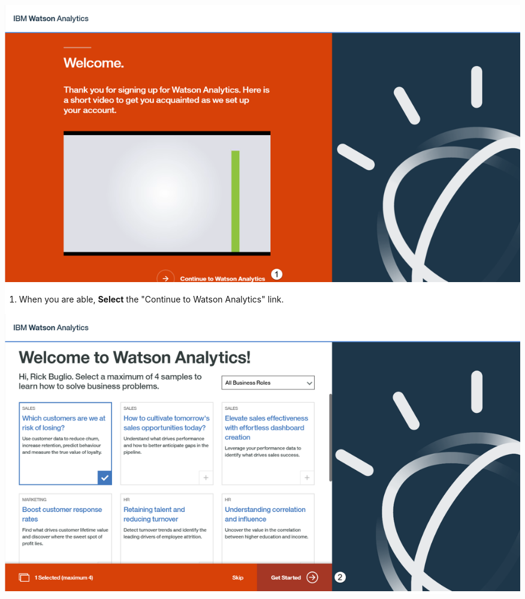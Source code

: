 <img src="./media/Step5-image-09.png"/>

1. When you are able, **Select** the "Continue to Watson Analytics" link.

<img src="./media/Step5-image-10.png"/>
